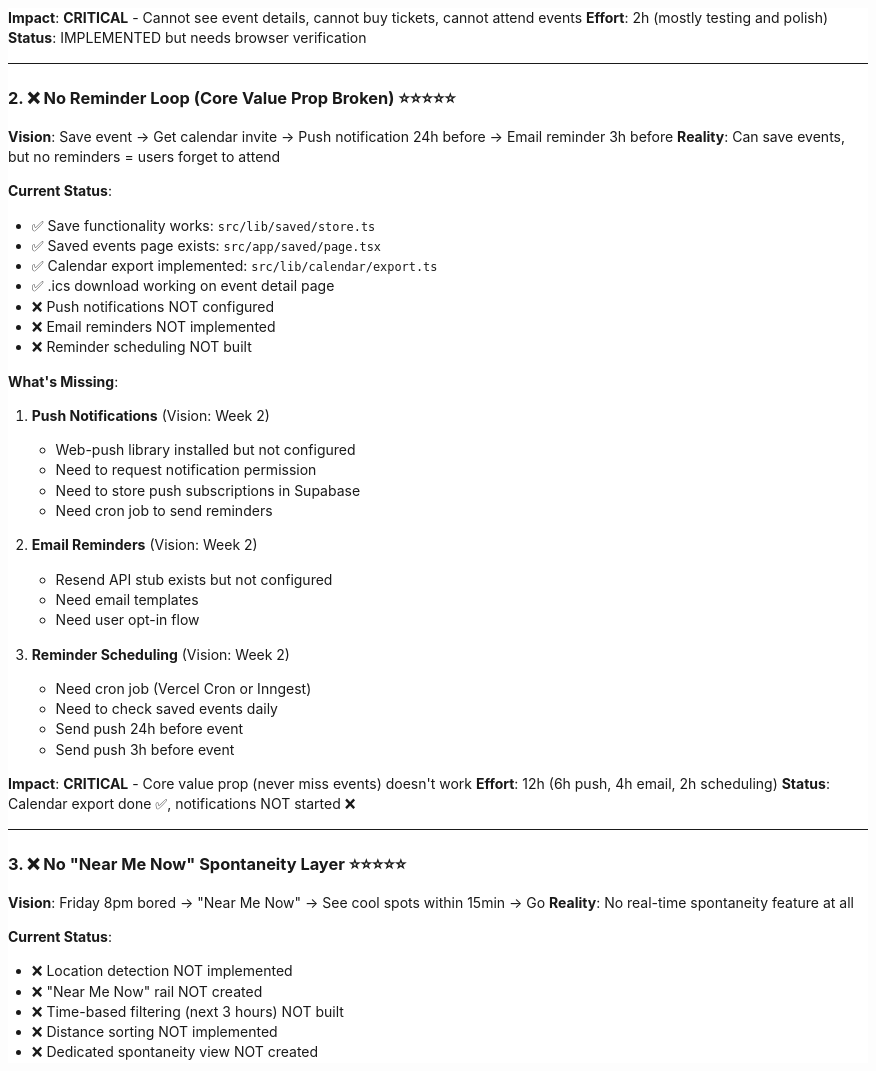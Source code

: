 **Impact**: **CRITICAL** - Cannot see event details, cannot buy tickets, cannot attend events
**Effort**: 2h (mostly testing and polish)
**Status**: IMPLEMENTED but needs browser verification

---

### 2. ❌ No Reminder Loop (Core Value Prop Broken) ⭐⭐⭐⭐⭐
**Vision**: Save event → Get calendar invite → Push notification 24h before → Email reminder 3h before
**Reality**: Can save events, but no reminders = users forget to attend

**Current Status**:
- ✅ Save functionality works: `src/lib/saved/store.ts`
- ✅ Saved events page exists: `src/app/saved/page.tsx`
- ✅ Calendar export implemented: `src/lib/calendar/export.ts`
- ✅ .ics download working on event detail page
- ❌ Push notifications NOT configured
- ❌ Email reminders NOT implemented
- ❌ Reminder scheduling NOT built

**What's Missing**:
1. **Push Notifications** (Vision: Week 2)
   - Web-push library installed but not configured
   - Need to request notification permission
   - Need to store push subscriptions in Supabase
   - Need cron job to send reminders

2. **Email Reminders** (Vision: Week 2)
   - Resend API stub exists but not configured
   - Need email templates
   - Need user opt-in flow

3. **Reminder Scheduling** (Vision: Week 2)
   - Need cron job (Vercel Cron or Inngest)
   - Need to check saved events daily
   - Send push 24h before event
   - Send push 3h before event

**Impact**: **CRITICAL** - Core value prop (never miss events) doesn't work
**Effort**: 12h (6h push, 4h email, 2h scheduling)
**Status**: Calendar export done ✅, notifications NOT started ❌

---

### 3. ❌ No "Near Me Now" Spontaneity Layer ⭐⭐⭐⭐⭐
**Vision**: Friday 8pm bored → "Near Me Now" → See cool spots within 15min → Go
**Reality**: No real-time spontaneity feature at all

**Current Status**:
- ❌ Location detection NOT implemented
- ❌ "Near Me Now" rail NOT created
- ❌ Time-based filtering (next 3 hours) NOT built
- ❌ Distance sorting NOT implemented
- ❌ Dedicated spontaneity view NOT created
